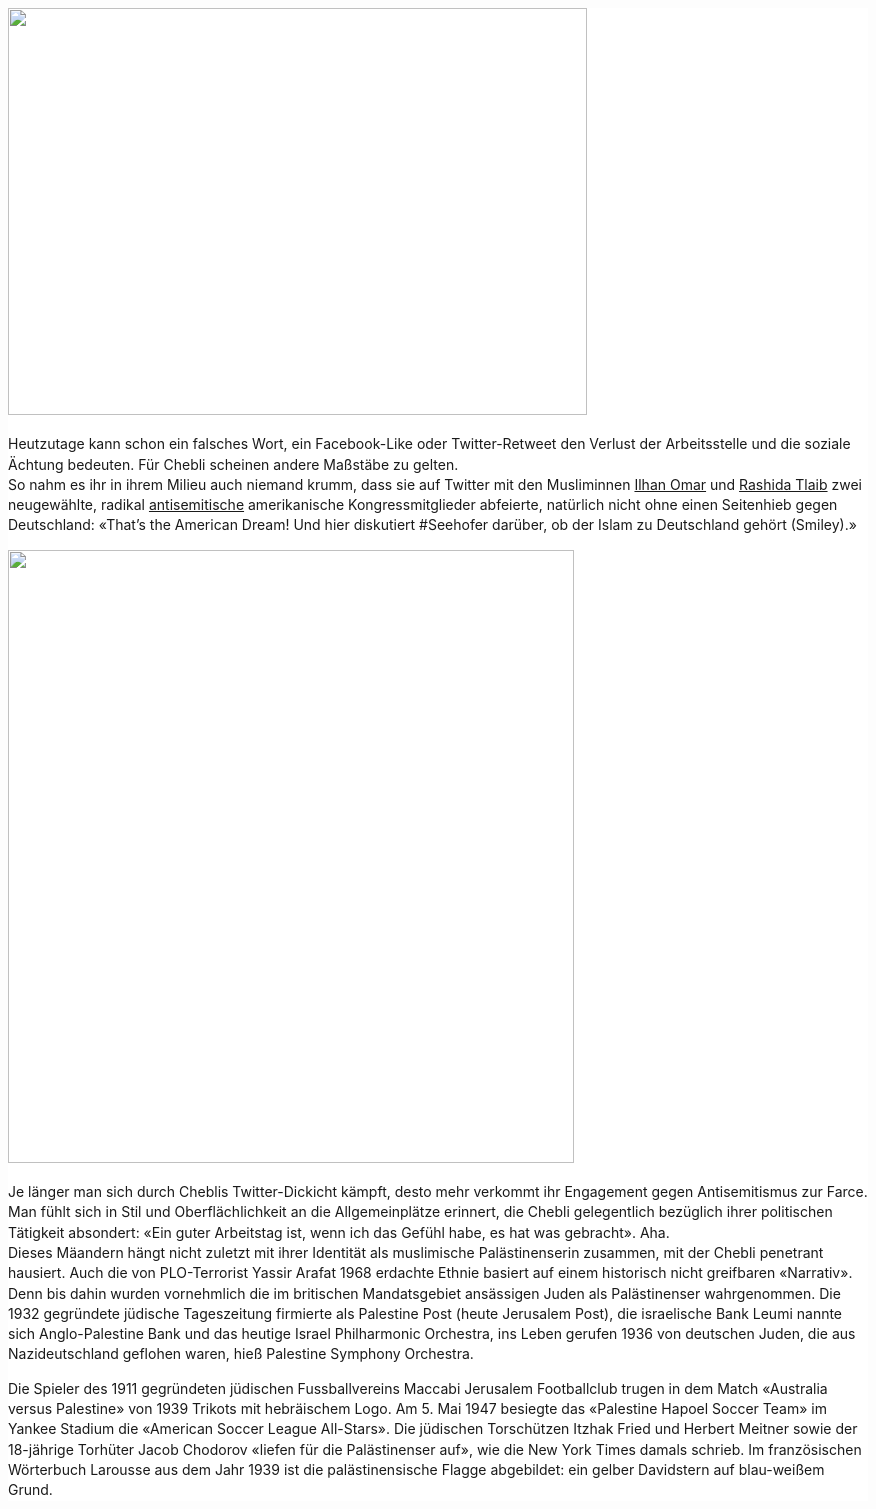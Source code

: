 <a href="https://twitter.com/SalahAbdelShafi/status/1056188763267891201" target="_blank" rel="https://twitter.com/SalahAbdelShafi/status/1056188763267891201 noopener"><img loading="lazy" decoding="async" class="aligncenter wp-image-16876" src="https://www.publicomag.com/wp-content/uploads/2023/02/Chebli_Salah-Abdel-Shafi-300x211.png" alt width="579" height="407" srcset="https://www.publicomag.com/wp-content/uploads/2023/02/Chebli_Salah-Abdel-Shafi-300x211.png 300w, https://www.publicomag.com/wp-content/uploads/2023/02/Chebli_Salah-Abdel-Shafi-1024x722.png 1024w, https://www.publicomag.com/wp-content/uploads/2023/02/Chebli_Salah-Abdel-Shafi-768x541.png 768w, https://www.publicomag.com/wp-content/uploads/2023/02/Chebli_Salah-Abdel-Shafi-1014x715.png 1014w, https://www.publicomag.com/wp-content/uploads/2023/02/Chebli_Salah-Abdel-Shafi-483x340.png 483w, https://www.publicomag.com/wp-content/uploads/2023/02/Chebli_Salah-Abdel-Shafi-360x254.png 360w, https://www.publicomag.com/wp-content/uploads/2023/02/Chebli_Salah-Abdel-Shafi-600x423.png 600w, https://www.publicomag.com/wp-content/uploads/2023/02/Chebli_Salah-Abdel-Shafi-263x185.png 263w, https://www.publicomag.com/wp-content/uploads/2023/02/Chebli_Salah-Abdel-Shafi.png 1084w" sizes="(max-width: 579px) 100vw, 579px" /></a>

Heutzutage kann schon ein falsches Wort, ein Facebook-Like oder Twitter-Retweet den Verlust der Arbeitsstelle und die soziale Ächtung bedeuten. Für Chebli scheinen andere Maßstäbe zu gelten.<br>
So nahm es ihr in ihrem Milieu auch niemand krumm, dass sie auf Twitter mit den Musliminnen <a href="https://www.heritage.org/civil-society/commentary/ilhan-omar-accused-jews-dual-loyalties-such-bigotry-dates-back-the-time">Ilhan Omar</a> und <a href="https://worldisraelnews.com/watch-rashida-tlaibs-insulting-chanukah-message-to-jews/?utm_source=MadMimi&amp;utm_medium=email&amp;utm_content=Tlaib+Strikes+Again+with+Insulting+Chanukah+Message;+Netanyahu+Blasts+Supreme+Court:+%25E2%2580%2598Only+the+Nation+Decides+Who+will+Lead;+Sara+Netanyahu:+%27I%27m+a+Punching+Bag%27&amp;utm_campaign=20191223_m156013580_Tlaib+Strikes+Again+with+Insulting+Chanukah+Message;+Netanyahu+Blasts+Supreme+Court:+%25E2%2580%2598Only+the+Nation+Decides+Who+will+Lead;+Sara+Netanyahu:+%27I%27m+a+Punching+Bag%27&amp;utm_term=WATCH_3A+Rashida+Tlaib_E2_80_99s+_E2_80_98Insulting+Chanukah+Message_E2_80_99+to+Jews">Rashida Tlaib</a> zwei neugewählte, radikal <a href="https://twitter.com/AmerZahr/status/1080955056906743808">antisemitische</a> amerikanische Kongressmitglieder abfeierte, natürlich nicht ohne einen Seitenhieb gegen Deutschland: «That’s the American Dream! Und hier diskutiert #Seehofer darüber, ob der Islam zu Deutschland gehört (Smiley).»

<a href="https://twitter.com/sawsanchebli/status/1060058359326535681" target="_blank" rel="https://twitter.com/sawsanchebli/status/1060058359326535681 noopener"><img loading="lazy" decoding="async" class="aligncenter wp-image-16877" src="https://www.publicomag.com/wp-content/uploads/2023/02/Chebli_american-dream-277x300.png" alt width="566" height="613" srcset="https://www.publicomag.com/wp-content/uploads/2023/02/Chebli_american-dream-277x300.png 277w, https://www.publicomag.com/wp-content/uploads/2023/02/Chebli_american-dream-946x1024.png 946w, https://www.publicomag.com/wp-content/uploads/2023/02/Chebli_american-dream-768x832.png 768w, https://www.publicomag.com/wp-content/uploads/2023/02/Chebli_american-dream-660x715.png 660w, https://www.publicomag.com/wp-content/uploads/2023/02/Chebli_american-dream-462x500.png 462w, https://www.publicomag.com/wp-content/uploads/2023/02/Chebli_american-dream-360x390.png 360w, https://www.publicomag.com/wp-content/uploads/2023/02/Chebli_american-dream-600x650.png 600w, https://www.publicomag.com/wp-content/uploads/2023/02/Chebli_american-dream-243x263.png 243w, https://www.publicomag.com/wp-content/uploads/2023/02/Chebli_american-dream.png 1182w" sizes="(max-width: 566px) 100vw, 566px" /></a>

Je länger man sich durch Cheblis Twitter-Dickicht kämpft, desto mehr verkommt ihr Engagement gegen Antisemitismus zur Farce. Man fühlt sich in Stil und Oberflächlichkeit an die Allgemeinplätze erinnert, die Chebli gelegentlich bezüglich ihrer politischen Tätigkeit absondert: «Ein guter Arbeitstag ist, wenn ich das Gefühl habe, es hat was gebracht». Aha.<br>
Dieses Mäandern hängt nicht zuletzt mit ihrer Identität als muslimische Palästinenserin zusammen, mit der Chebli penetrant hausiert. Auch die von PLO-Terrorist Yassir Arafat 1968 erdachte Ethnie basiert auf einem historisch nicht greifbaren «Narrativ».<br>
Denn bis dahin wurden vornehmlich die im britischen Mandatsgebiet ansässigen Juden als Palästinenser wahrgenommen. Die 1932 gegründete jüdische Tageszeitung firmierte als Palestine Post (heute Jerusalem Post), die israelische Bank Leumi nannte sich Anglo-Palestine Bank und das heutige Israel Philharmonic Orchestra, ins Leben gerufen 1936 von deutschen Juden, die aus Nazideutschland geflohen waren, hieß Palestine Symphony Orchestra.

Die Spieler des 1911 gegründeten jüdischen Fussballvereins Maccabi Jerusalem Footballclub trugen in dem Match «Australia versus Palestine» von 1939 Trikots mit hebräischem Logo. Am 5. Mai 1947 besiegte das «Palestine Hapoel Soccer Team» im Yankee Stadium die «American Soccer League All-Stars». Die jüdischen Torschützen Itzhak Fried und Herbert Meitner sowie der 18-jährige Torhüter Jacob Chodorov «liefen für die Palästinenser auf», wie die New York Times damals schrieb. Im französischen Wörterbuch Larousse aus dem Jahr 1939 ist die palästinensische Flagge abgebildet: ein gelber Davidstern auf blau-weißem Grund.
